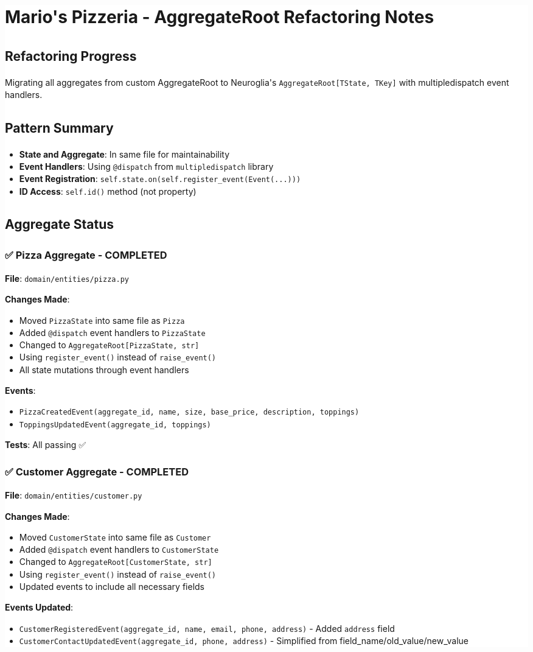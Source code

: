 # Mario's Pizzeria - AggregateRoot Refactoring Notes

## Refactoring Progress

Migrating all aggregates from custom AggregateRoot to Neuroglia's `AggregateRoot[TState, TKey]` with multipledispatch event handlers.

## Pattern Summary

- **State and Aggregate**: In same file for maintainability
- **Event Handlers**: Using `@dispatch` from `multipledispatch` library
- **Event Registration**: `self.state.on(self.register_event(Event(...)))`
- **ID Access**: `self.id()` method (not property)

## Aggregate Status

### ✅ Pizza Aggregate - COMPLETED

**File**: `domain/entities/pizza.py`

**Changes Made**:

- Moved `PizzaState` into same file as `Pizza`
- Added `@dispatch` event handlers to `PizzaState`
- Changed to `AggregateRoot[PizzaState, str]`
- Using `register_event()` instead of `raise_event()`
- All state mutations through event handlers

**Events**:

- `PizzaCreatedEvent(aggregate_id, name, size, base_price, description, toppings)`
- `ToppingsUpdatedEvent(aggregate_id, toppings)`

**Tests**: All passing ✅

### ✅ Customer Aggregate - COMPLETED

**File**: `domain/entities/customer.py`

**Changes Made**:

- Moved `CustomerState` into same file as `Customer`
- Added `@dispatch` event handlers to `CustomerState`
- Changed to `AggregateRoot[CustomerState, str]`
- Using `register_event()` instead of `raise_event()`
- Updated events to include all necessary fields

**Events Updated**:

- `CustomerRegisteredEvent(aggregate_id, name, email, phone, address)` - Added `address` field
- `CustomerContactUpdatedEvent(aggregate_id, phone, address)` - Simplified from field_name/old_value/new_value
